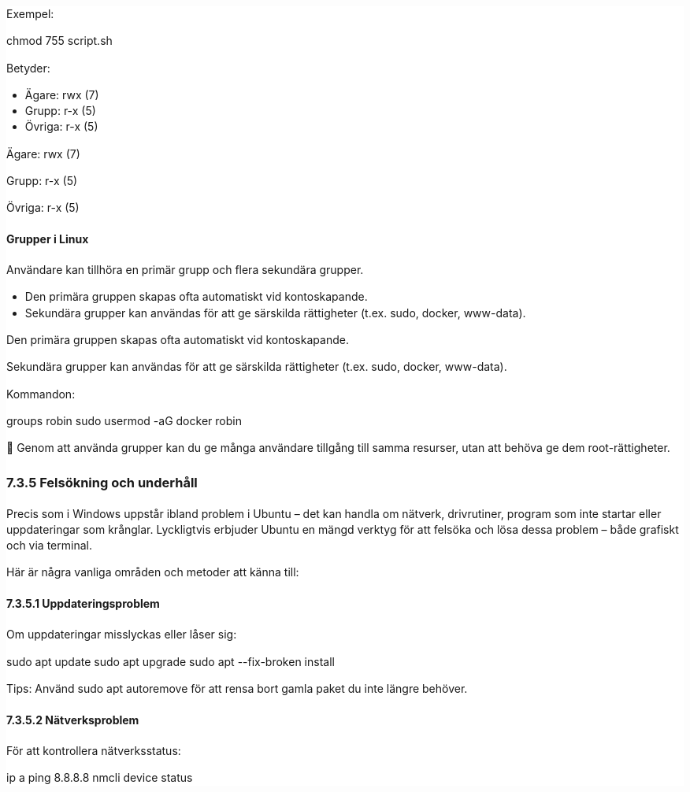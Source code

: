 Exempel:

chmod 755 script.sh

Betyder:

- Ägare: rwx (7)
- Grupp: r-x (5)
- Övriga: r-x (5)

Ägare: rwx (7)

Grupp: r-x (5)

Övriga: r-x (5)


#### Grupper i Linux

Användare kan tillhöra en primär grupp och flera sekundära grupper.

- Den primära gruppen skapas ofta automatiskt vid kontoskapande.
- Sekundära grupper kan användas för att ge särskilda rättigheter (t.ex. sudo, docker, www-data).

Den primära gruppen skapas ofta automatiskt vid kontoskapande.

Sekundära grupper kan användas för att ge särskilda rättigheter (t.ex. sudo, docker, www-data).

Kommandon:

groups robin
sudo usermod -aG docker robin

🧠 Genom att använda grupper kan du ge många användare tillgång till samma resurser, utan att behöva ge dem root-rättigheter.

### 7.3.5 Felsökning och underhåll

Precis som i Windows uppstår ibland problem i Ubuntu – det kan handla om nätverk, drivrutiner, program som inte startar eller uppdateringar som krånglar. Lyckligtvis erbjuder Ubuntu en mängd verktyg för att felsöka och lösa dessa problem – både grafiskt och via terminal.

Här är några vanliga områden och metoder att känna till:


#### 7.3.5.1 Uppdateringsproblem

Om uppdateringar misslyckas eller låser sig:

sudo apt update
sudo apt upgrade
sudo apt --fix-broken install

Tips: Använd sudo apt autoremove för att rensa bort gamla paket du inte längre behöver.


#### 7.3.5.2 Nätverksproblem

För att kontrollera nätverksstatus:

ip a
ping 8.8.8.8
nmcli device status
